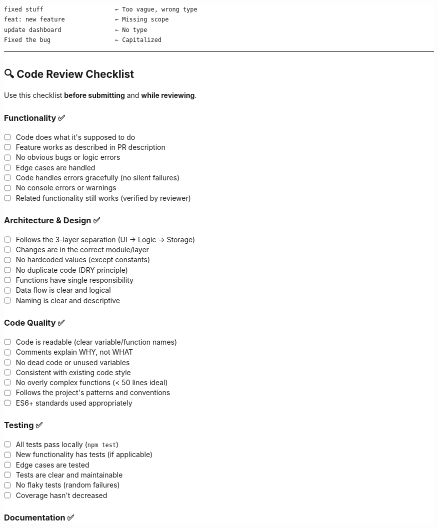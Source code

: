 ```
fixed stuff                    ← Too vague, wrong type
feat: new feature              ← Missing scope
update dashboard               ← No type
Fixed the bug                  ← Capitalized
```

---

## 🔍 Code Review Checklist

Use this checklist **before submitting** and **while reviewing**.

### Functionality ✅

- [ ] Code does what it's supposed to do
- [ ] Feature works as described in PR description
- [ ] No obvious bugs or logic errors
- [ ] Edge cases are handled
- [ ] Code handles errors gracefully (no silent failures)
- [ ] No console errors or warnings
- [ ] Related functionality still works (verified by reviewer)

### Architecture & Design ✅

- [ ] Follows the 3-layer separation (UI → Logic → Storage)
- [ ] Changes are in the correct module/layer
- [ ] No hardcoded values (except constants)
- [ ] No duplicate code (DRY principle)
- [ ] Functions have single responsibility
- [ ] Data flow is clear and logical
- [ ] Naming is clear and descriptive

### Code Quality ✅

- [ ] Code is readable (clear variable/function names)
- [ ] Comments explain WHY, not WHAT
- [ ] No dead code or unused variables
- [ ] Consistent with existing code style
- [ ] No overly complex functions (< 50 lines ideal)
- [ ] Follows the project's patterns and conventions
- [ ] ES6+ standards used appropriately

### Testing ✅

- [ ] All tests pass locally (`npm test`)
- [ ] New functionality has tests (if applicable)
- [ ] Edge cases are tested
- [ ] Tests are clear and maintainable
- [ ] No flaky tests (random failures)
- [ ] Coverage hasn't decreased

### Documentation ✅
